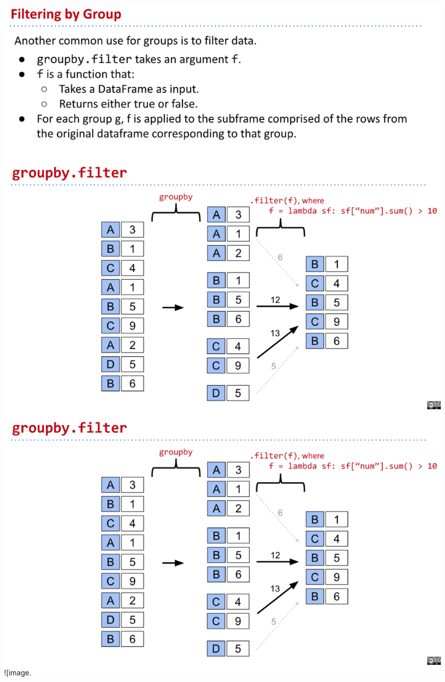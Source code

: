 ![image.png](./Lectures_Readings.assets/20230302_2123248031.png)![image.png](./Lectures_Readings.assets/20230302_2123245661.png)![image.png](./Lectures_Readings.assets/20230302_2123252491.png)![image.